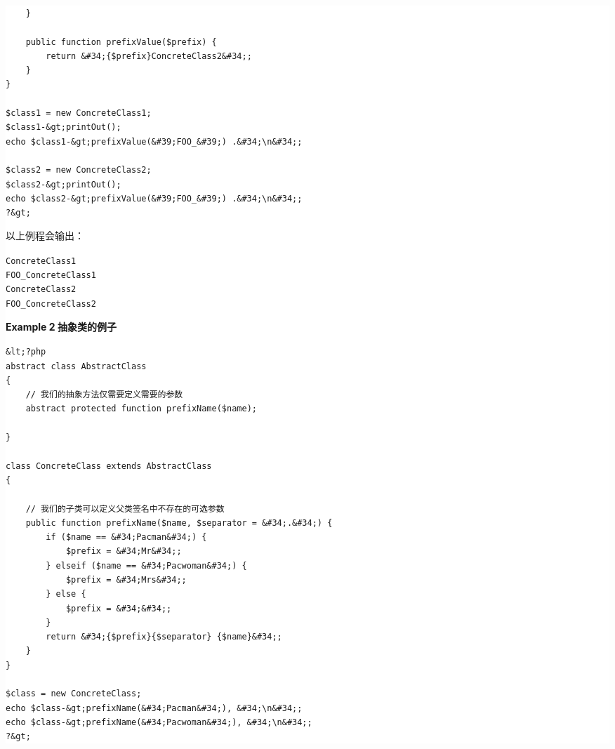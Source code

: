 ```
    }

    public function prefixValue($prefix) {
        return &#34;{$prefix}ConcreteClass2&#34;;
    }
}

$class1 = new ConcreteClass1;
$class1-&gt;printOut();
echo $class1-&gt;prefixValue(&#39;FOO_&#39;) .&#34;\n&#34;;

$class2 = new ConcreteClass2;
$class2-&gt;printOut();
echo $class2-&gt;prefixValue(&#39;FOO_&#39;) .&#34;\n&#34;;
?&gt;  
```

以上例程会输出：
```
ConcreteClass1
FOO_ConcreteClass1
ConcreteClass2
FOO_ConcreteClass2
```

**Example 2 抽象类的例子**
```
&lt;?php
abstract class AbstractClass
{
    // 我们的抽象方法仅需要定义需要的参数
    abstract protected function prefixName($name);

}

class ConcreteClass extends AbstractClass
{

    // 我们的子类可以定义父类签名中不存在的可选参数
    public function prefixName($name, $separator = &#34;.&#34;) {
        if ($name == &#34;Pacman&#34;) {
            $prefix = &#34;Mr&#34;;
        } elseif ($name == &#34;Pacwoman&#34;) {
            $prefix = &#34;Mrs&#34;;
        } else {
            $prefix = &#34;&#34;;
        }
        return &#34;{$prefix}{$separator} {$name}&#34;;
    }
}

$class = new ConcreteClass;
echo $class-&gt;prefixName(&#34;Pacman&#34;), &#34;\n&#34;;
echo $class-&gt;prefixName(&#34;Pacwoman&#34;), &#34;\n&#34;;
?&gt;  
```
